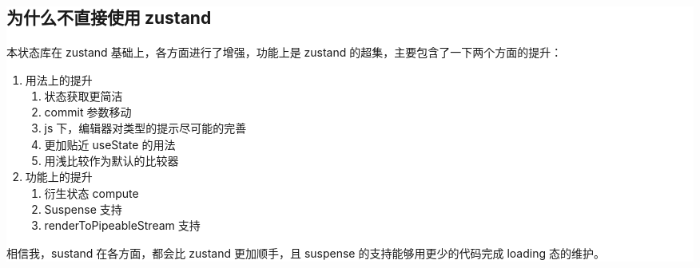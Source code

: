 ## 为什么不直接使用 zustand

本状态库在 zustand 基础上，各方面进行了增强，功能上是 zustand 的超集，主要包含了一下两个方面的提升：

1. 用法上的提升
    1. 状态获取更简洁
    2. commit 参数移动
    3. js 下，编辑器对类型的提示尽可能的完善
    4. 更加贴近 useState 的用法
    5. 用浅比较作为默认的比较器
2. 功能上的提升
    1. 衍生状态 compute
    2. Suspense 支持
    3. renderToPipeableStream 支持

相信我，sustand 在各方面，都会比 zustand 更加顺手，且 suspense 的支持能够用更少的代码完成 loading 态的维护。